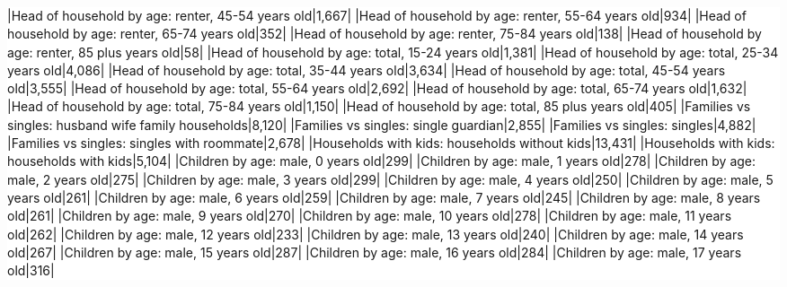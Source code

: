 |Head of household by age: renter, 45-54 years old|1,667|
|Head of household by age: renter, 55-64 years old|934|
|Head of household by age: renter, 65-74 years old|352|
|Head of household by age: renter, 75-84 years old|138|
|Head of household by age: renter, 85 plus years old|58|
|Head of household by age: total, 15-24 years old|1,381|
|Head of household by age: total, 25-34 years old|4,086|
|Head of household by age: total, 35-44 years old|3,634|
|Head of household by age: total, 45-54 years old|3,555|
|Head of household by age: total, 55-64 years old|2,692|
|Head of household by age: total, 65-74 years old|1,632|
|Head of household by age: total, 75-84 years old|1,150|
|Head of household by age: total, 85 plus years old|405|
|Families vs singles: husband wife family households|8,120|
|Families vs singles: single guardian|2,855|
|Families vs singles: singles|4,882|
|Families vs singles: singles with roommate|2,678|
|Households with kids: households without kids|13,431|
|Households with kids: households with kids|5,104|
|Children by age: male, 0 years old|299|
|Children by age: male, 1 years old|278|
|Children by age: male, 2 years old|275|
|Children by age: male, 3 years old|299|
|Children by age: male, 4 years old|250|
|Children by age: male, 5 years old|261|
|Children by age: male, 6 years old|259|
|Children by age: male, 7 years old|245|
|Children by age: male, 8 years old|261|
|Children by age: male, 9 years old|270|
|Children by age: male, 10 years old|278|
|Children by age: male, 11 years old|262|
|Children by age: male, 12 years old|233|
|Children by age: male, 13 years old|240|
|Children by age: male, 14 years old|267|
|Children by age: male, 15 years old|287|
|Children by age: male, 16 years old|284|
|Children by age: male, 17 years old|316|